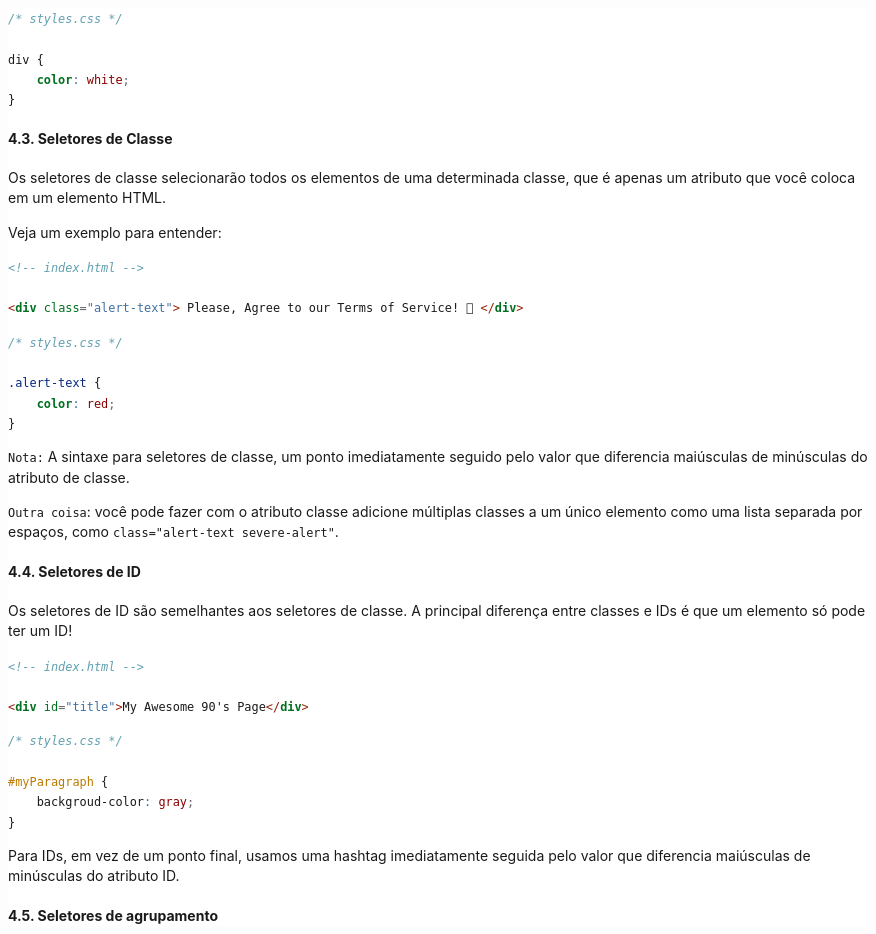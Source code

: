 ```css
/* styles.css */

div {
	color: white;
}
```

#### 4.3. Seletores de Classe

Os seletores de classe selecionarão todos os elementos de uma determinada classe, que é apenas um atributo que você coloca em um elemento HTML.

Veja um exemplo para entender:

```html
<!-- index.html -->

<div class="alert-text"> Please, Agree to our Terms of Service! 🙏 </div>
```

```css
/* styles.css */

.alert-text {
	color: red;
}
```

`Nota:` A sintaxe para seletores de classe, um ponto imediatamente seguido pelo valor que diferencia maiúsculas de minúsculas do atributo de classe.

`Outra coisa`: você pode fazer com o atributo classe adicione múltiplas classes a um único elemento como uma lista separada por espaços, como `class="alert-text severe-alert"`.

#### 4.4. Seletores de ID

Os seletores de ID são semelhantes aos seletores de classe.
A principal diferença entre classes e IDs é que um elemento só pode ter um ID!

```html
<!-- index.html -->

<div id="title">My Awesome 90's Page</div>
```

```css
/* styles.css */

#myParagraph {
	backgroud-color: gray;
}
```

Para IDs, em vez de um ponto final, usamos uma hashtag imediatamente seguida pelo valor que diferencia maiúsculas de minúsculas do atributo ID.

#### 4.5. Seletores de agrupamento
